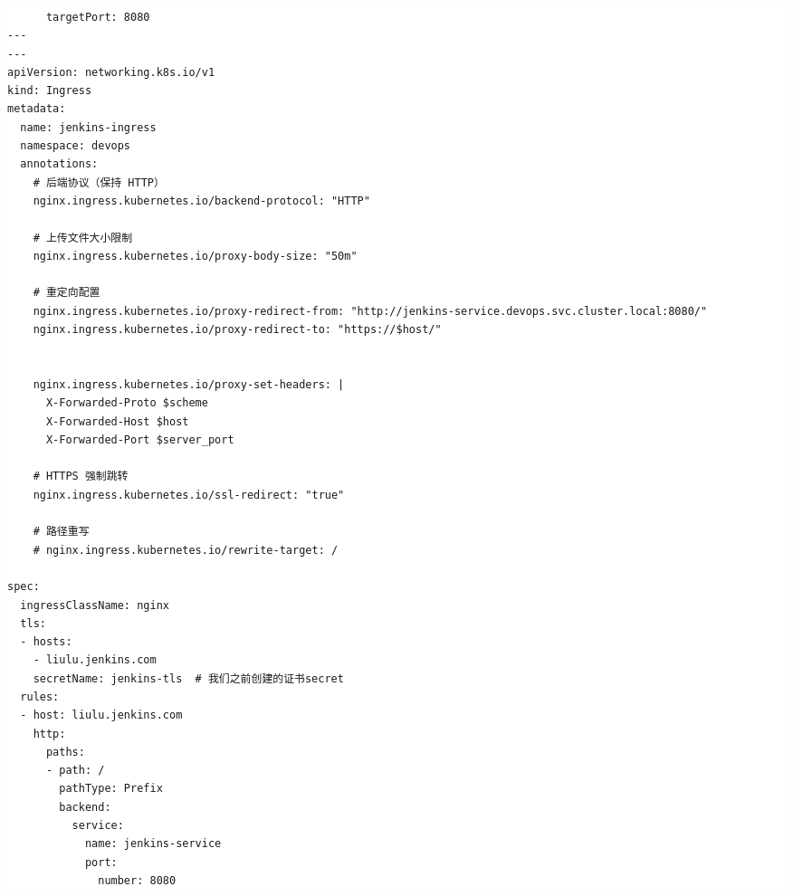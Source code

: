 ```
      targetPort: 8080
---
---
apiVersion: networking.k8s.io/v1
kind: Ingress
metadata:
  name: jenkins-ingress
  namespace: devops
  annotations:
    # 后端协议（保持 HTTP）
    nginx.ingress.kubernetes.io/backend-protocol: "HTTP"

    # 上传文件大小限制
    nginx.ingress.kubernetes.io/proxy-body-size: "50m"

    # 重定向配置
    nginx.ingress.kubernetes.io/proxy-redirect-from: "http://jenkins-service.devops.svc.cluster.local:8080/"
    nginx.ingress.kubernetes.io/proxy-redirect-to: "https://$host/"

   
    nginx.ingress.kubernetes.io/proxy-set-headers: |
      X-Forwarded-Proto $scheme
      X-Forwarded-Host $host
      X-Forwarded-Port $server_port

    # HTTPS 强制跳转
    nginx.ingress.kubernetes.io/ssl-redirect: "true"

    # 路径重写
    # nginx.ingress.kubernetes.io/rewrite-target: /

spec:
  ingressClassName: nginx
  tls:
  - hosts:
    - liulu.jenkins.com
    secretName: jenkins-tls  # 我们之前创建的证书secret
  rules:
  - host: liulu.jenkins.com
    http:
      paths:
      - path: /
        pathType: Prefix
        backend:
          service:
            name: jenkins-service
            port:
              number: 8080

```
